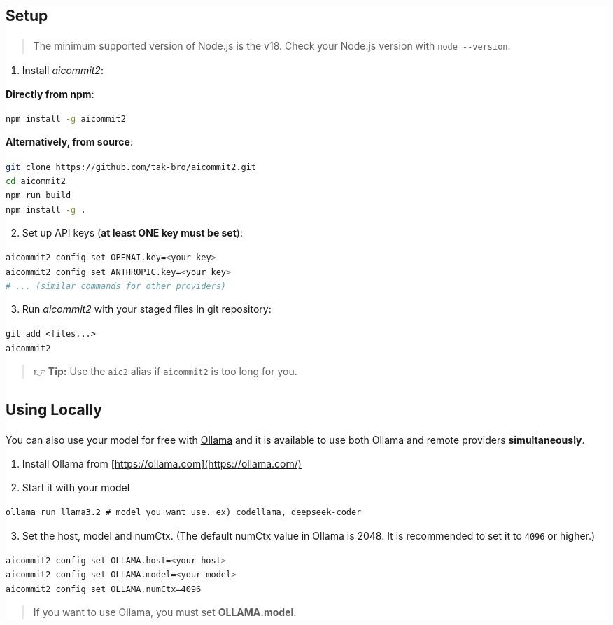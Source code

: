 ## Setup

> The minimum supported version of Node.js is the v18. Check your Node.js version with `node --version`.

1. Install _aicommit2_:

**Directly from npm**:
```sh
npm install -g aicommit2
```

**Alternatively, from source**:
```sh
git clone https://github.com/tak-bro/aicommit2.git
cd aicommit2
npm run build
npm install -g .
```

2. Set up API keys (**at least ONE key must be set**):

```sh
aicommit2 config set OPENAI.key=<your key>
aicommit2 config set ANTHROPIC.key=<your key>
# ... (similar commands for other providers)
```

3. Run _aicommit2_ with your staged files in git repository:
```shell
git add <files...>
aicommit2
```

> 👉 **Tip:** Use the `aic2` alias if `aicommit2` is too long for you.

## Using Locally

You can also use your model for free with [Ollama](https://ollama.com/) and it is available to use both Ollama and remote providers **simultaneously**.

1. Install Ollama from [https://ollama.com](https://ollama.com/)

2. Start it with your model
```shell
ollama run llama3.2 # model you want use. ex) codellama, deepseek-coder
```

3. Set the host, model and numCtx. (The default numCtx value in Ollama is 2048. It is recommended to set it to `4096` or higher.)
```sh
aicommit2 config set OLLAMA.host=<your host>
aicommit2 config set OLLAMA.model=<your model>
aicommit2 config set OLLAMA.numCtx=4096
```

> If you want to use Ollama, you must set **OLLAMA.model**.
